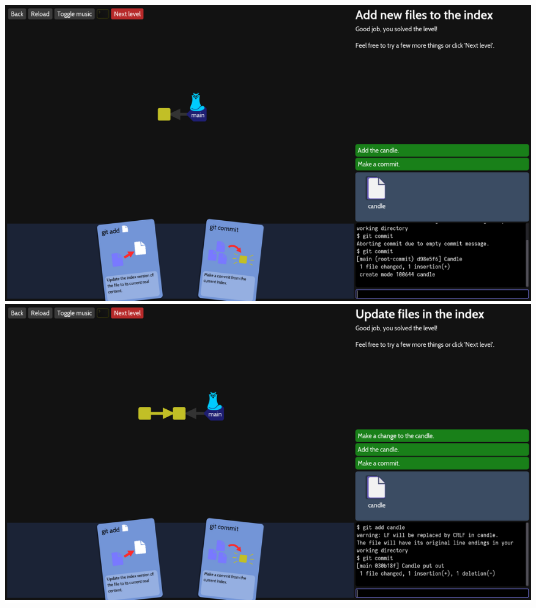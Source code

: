 ![*Oh-My-Git*](./images/Screenshot%20(414).png "Oh-My-Git")
![*Oh-My-Git*](./images/Screenshot%20(415).png "Oh-My-Git")
